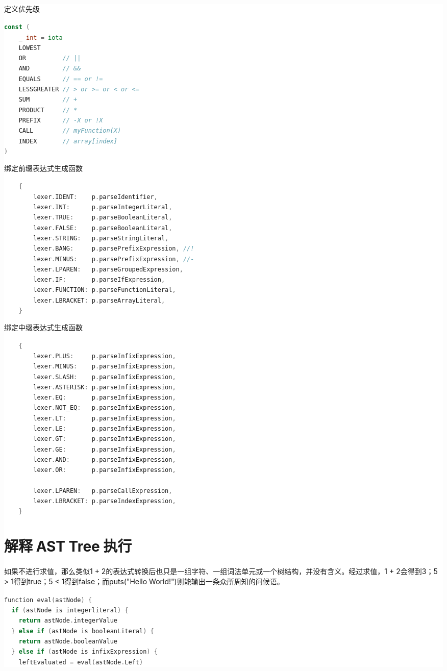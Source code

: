 定义优先级
```go
const (
	_ int = iota
	LOWEST
	OR          // ||
	AND         // &&
	EQUALS      // == or !=
	LESSGREATER // > or >= or < or <=
	SUM         // +
	PRODUCT     // *
	PREFIX      // -X or !X
	CALL        // myFunction(X)
	INDEX       // array[index]
)
```
绑定前缀表达式生成函数
```go
    {
		lexer.IDENT:    p.parseIdentifier,
		lexer.INT:      p.parseIntegerLiteral,
		lexer.TRUE:     p.parseBooleanLiteral,
		lexer.FALSE:    p.parseBooleanLiteral,
		lexer.STRING:   p.parseStringLiteral,
		lexer.BANG:     p.parsePrefixExpression, //!
		lexer.MINUS:    p.parsePrefixExpression, //-
		lexer.LPAREN:   p.parseGroupedExpression,
		lexer.IF:       p.parseIfExpression,
		lexer.FUNCTION: p.parseFunctionLiteral,
		lexer.LBRACKET: p.parseArrayLiteral,
	}
```
绑定中缀表达式生成函数
```go
    {
		lexer.PLUS:     p.parseInfixExpression,
		lexer.MINUS:    p.parseInfixExpression,
		lexer.SLASH:    p.parseInfixExpression,
		lexer.ASTERISK: p.parseInfixExpression,
		lexer.EQ:       p.parseInfixExpression,
		lexer.NOT_EQ:   p.parseInfixExpression,
		lexer.LT:       p.parseInfixExpression,
		lexer.LE:       p.parseInfixExpression,
		lexer.GT:       p.parseInfixExpression,
		lexer.GE:       p.parseInfixExpression,
		lexer.AND:      p.parseInfixExpression,
		lexer.OR:       p.parseInfixExpression,

		lexer.LPAREN:   p.parseCallExpression,
		lexer.LBRACKET: p.parseIndexExpression,
	}
```
# 解释 AST Tree 执行
如果不进行求值，那么类似1 + 2的表达式转换后也只是一组字符、一组词法单元或一个树结构，并没有含义。经过求值，1 + 2会得到3；5 > 1得到true；5 < 1得到false；而puts("Hello World!")则能输出一条众所周知的问候语。
```go
function eval(astNode) {
  if (astNode is integerliteral) {
    return astNode.integerValue
  } else if (astNode is booleanLiteral) {
    return astNode.booleanValue
  } else if (astNode is infixExpression) {
    leftEvaluated = eval(astNode.Left)
```